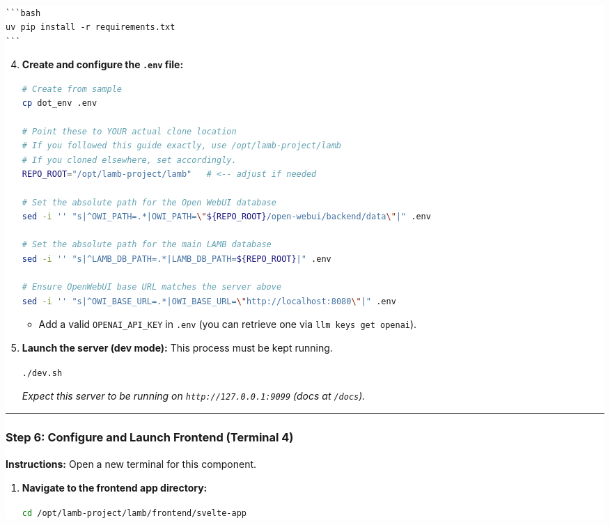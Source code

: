     ```bash
    uv pip install -r requirements.txt
    ```

4.  **Create and configure the `.env` file:**

    ```bash
    # Create from sample
    cp dot_env .env

    # Point these to YOUR actual clone location
    # If you followed this guide exactly, use /opt/lamb-project/lamb
    # If you cloned elsewhere, set accordingly.
    REPO_ROOT="/opt/lamb-project/lamb"   # <-- adjust if needed

    # Set the absolute path for the Open WebUI database
    sed -i '' "s|^OWI_PATH=.*|OWI_PATH=\"${REPO_ROOT}/open-webui/backend/data\"|" .env

    # Set the absolute path for the main LAMB database
    sed -i '' "s|^LAMB_DB_PATH=.*|LAMB_DB_PATH=${REPO_ROOT}|" .env

    # Ensure OpenWebUI base URL matches the server above
    sed -i '' "s|^OWI_BASE_URL=.*|OWI_BASE_URL=\"http://localhost:8080\"|" .env
    ```

    - Add a valid `OPENAI_API_KEY` in `.env` (you can retrieve one via `llm keys get openai`).

5.  **Launch the server (dev mode):** This process must be kept running.
    ```bash
    ./dev.sh
    ```
    _Expect this server to be running on `http://127.0.0.1:9099` (docs at `/docs`)._

---

### Step 6: Configure and Launch Frontend (Terminal 4)

**Instructions:** Open a new terminal for this component.

1.  **Navigate to the frontend app directory:**

    ```bash
    cd /opt/lamb-project/lamb/frontend/svelte-app
    ```

